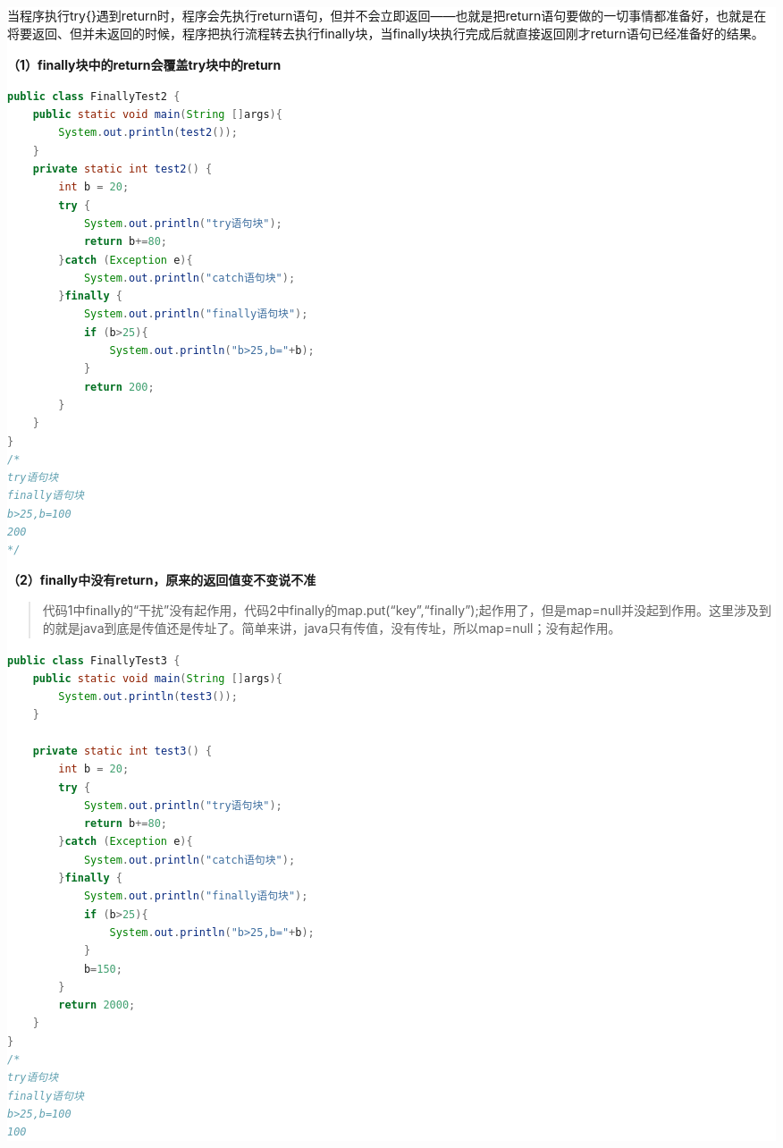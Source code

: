 ​		当程序执行try{}遇到return时，程序会先执行return语句，但并不会立即返回——也就是把return语句要做的一切事情都准备好，也就是在将要返回、但并未返回的时候，程序把执行流程转去执行finally块，当finally块执行完成后就直接返回刚才return语句已经准备好的结果。

**（1）finally块中的return会覆盖try块中的return**

```java
public class FinallyTest2 {
    public static void main(String []args){
        System.out.println(test2());
    }
    private static int test2() {
        int b = 20;
        try {
            System.out.println("try语句块");
            return b+=80;
        }catch (Exception e){
            System.out.println("catch语句块");
        }finally {
            System.out.println("finally语句块");
            if (b>25){
                System.out.println("b>25,b="+b);
            }
            return 200;
        }
    }
}
/*
try语句块
finally语句块
b>25,b=100
200
*/
```
**（2）finally中没有return，原来的返回值变不变说不准**

> 代码1中finally的“干扰”没有起作用，代码2中finally的map.put(“key”,“finally”);起作用了，但是map=null并没起到作用。这里涉及到的就是java到底是传值还是传址了。简单来讲，java只有传值，没有传址，所以map=null；没有起作用。

```java
public class FinallyTest3 {
    public static void main(String []args){
        System.out.println(test3());
    }

    private static int test3() {
        int b = 20;
        try {
            System.out.println("try语句块");
            return b+=80;
        }catch (Exception e){
            System.out.println("catch语句块");
        }finally {
            System.out.println("finally语句块");
            if (b>25){
                System.out.println("b>25,b="+b);
            }
            b=150;
        }
        return 2000;
    }
}
/*
try语句块
finally语句块
b>25,b=100
100
```